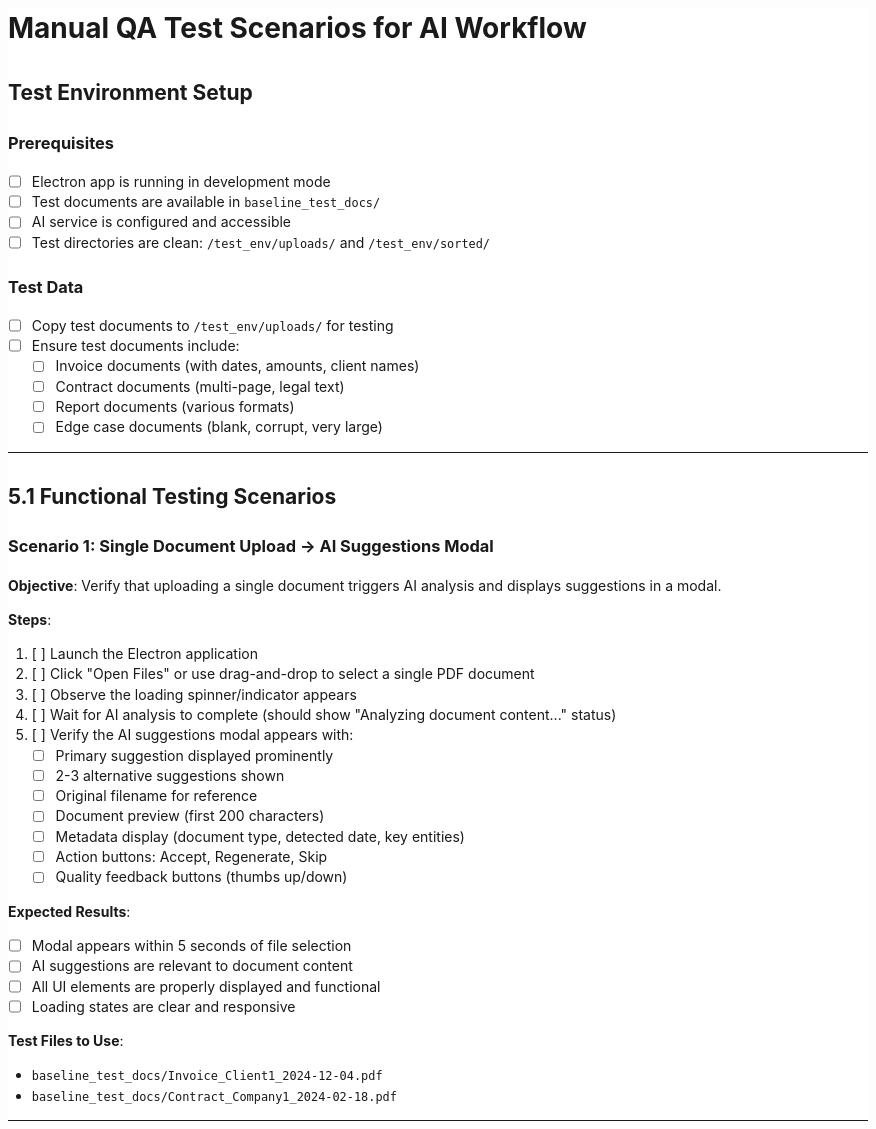 # Manual QA Test Scenarios for AI Workflow

## Test Environment Setup

### Prerequisites
- [ ] Electron app is running in development mode
- [ ] Test documents are available in `baseline_test_docs/`
- [ ] AI service is configured and accessible
- [ ] Test directories are clean: `/test_env/uploads/` and `/test_env/sorted/`

### Test Data
- [ ] Copy test documents to `/test_env/uploads/` for testing
- [ ] Ensure test documents include:
  - [ ] Invoice documents (with dates, amounts, client names)
  - [ ] Contract documents (multi-page, legal text)
  - [ ] Report documents (various formats)
  - [ ] Edge case documents (blank, corrupt, very large)

---

## 5.1 Functional Testing Scenarios

### Scenario 1: Single Document Upload → AI Suggestions Modal

**Objective**: Verify that uploading a single document triggers AI analysis and displays suggestions in a modal.

**Steps**:
1. [ ] Launch the Electron application
2. [ ] Click "Open Files" or use drag-and-drop to select a single PDF document
3. [ ] Observe the loading spinner/indicator appears
4. [ ] Wait for AI analysis to complete (should show "Analyzing document content..." status)
5. [ ] Verify the AI suggestions modal appears with:
   - [ ] Primary suggestion displayed prominently
   - [ ] 2-3 alternative suggestions shown
   - [ ] Original filename for reference
   - [ ] Document preview (first 200 characters)
   - [ ] Metadata display (document type, detected date, key entities)
   - [ ] Action buttons: Accept, Regenerate, Skip
   - [ ] Quality feedback buttons (thumbs up/down)

**Expected Results**:
- [ ] Modal appears within 5 seconds of file selection
- [ ] AI suggestions are relevant to document content
- [ ] All UI elements are properly displayed and functional
- [ ] Loading states are clear and responsive

**Test Files to Use**:
- `baseline_test_docs/Invoice_Client1_2024-12-04.pdf`
- `baseline_test_docs/Contract_Company1_2024-02-18.pdf`

---